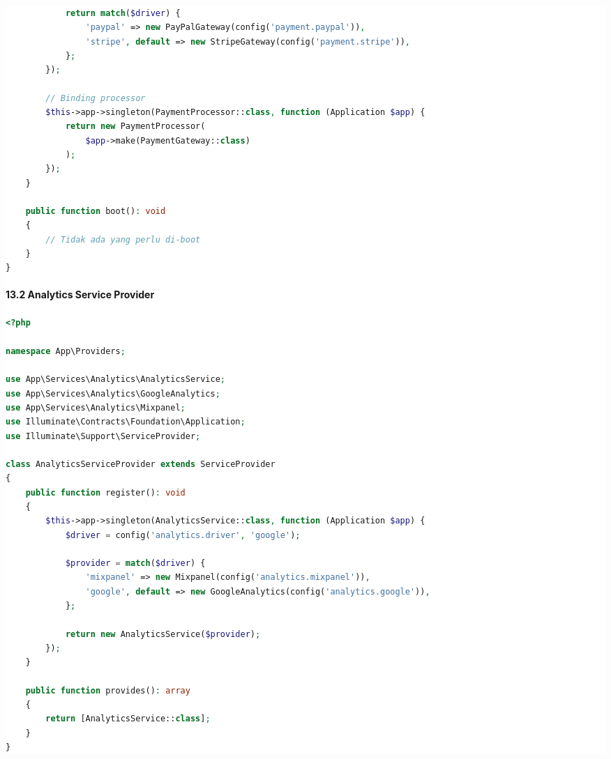```php
            return match($driver) {
                'paypal' => new PayPalGateway(config('payment.paypal')),
                'stripe', default => new StripeGateway(config('payment.stripe')),
            };
        });
        
        // Binding processor
        $this->app->singleton(PaymentProcessor::class, function (Application $app) {
            return new PaymentProcessor(
                $app->make(PaymentGateway::class)
            );
        });
    }

    public function boot(): void
    {
        // Tidak ada yang perlu di-boot
    }
}
```

#### 13.2 Analytics Service Provider

```php
<?php

namespace App\Providers;

use App\Services\Analytics\AnalyticsService;
use App\Services\Analytics\GoogleAnalytics;
use App\Services\Analytics\Mixpanel;
use Illuminate\Contracts\Foundation\Application;
use Illuminate\Support\ServiceProvider;

class AnalyticsServiceProvider extends ServiceProvider
{
    public function register(): void
    {
        $this->app->singleton(AnalyticsService::class, function (Application $app) {
            $driver = config('analytics.driver', 'google');
            
            $provider = match($driver) {
                'mixpanel' => new Mixpanel(config('analytics.mixpanel')),
                'google', default => new GoogleAnalytics(config('analytics.google')),
            };
            
            return new AnalyticsService($provider);
        });
    }
    
    public function provides(): array
    {
        return [AnalyticsService::class];
    }
}
```
